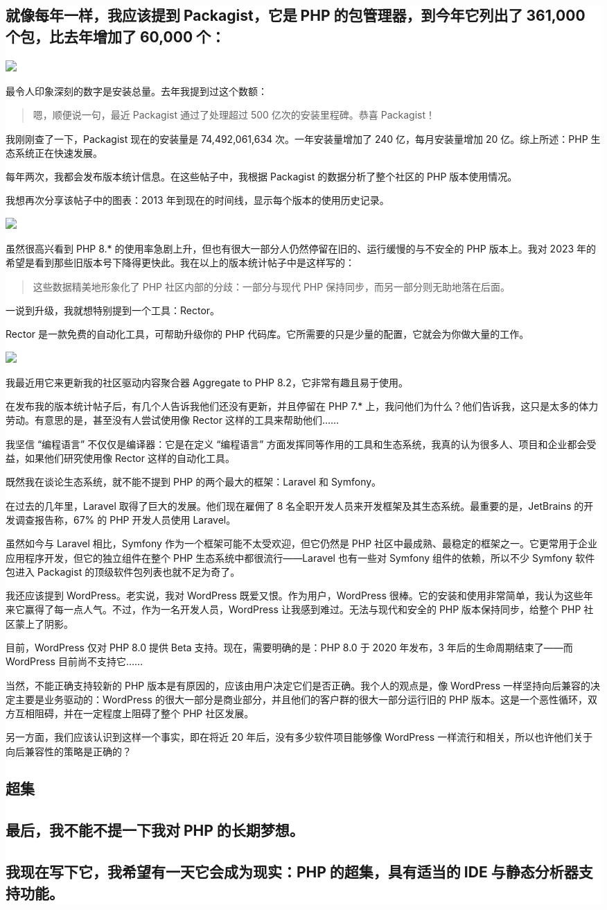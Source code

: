 就像每年一样，我应该提到 Packagist，它是 PHP 的包管理器，到今年它列出了 361,000 个包，比去年增加了 60,000 个：
-----------------------------------------------------------------------

![](https://mmbiz.qpic.cn/mmbiz_png/X1wOHbVRDnwwUv9IzuPfpXyxgOzlNq6VDSEPaa1r3YEZgyiclBNY6gYVhqwUQsHsm0ycBfmZ6xD1MIpxdMT70dw/640?wx_fmt=png)

最令人印象深刻的数字是安装总量。去年我提到过这个数额：

> 嗯，顺便说一句，最近 Packagist 通过了处理超过 500 亿次的安装里程碑。恭喜 Packagist！

我刚刚查了一下，Packagist 现在的安装量是 74,492,061,634 次。一年安装量增加了 240 亿，每月安装量增加 20 亿。综上所述：PHP 生态系统正在快速发展。

每年两次，我都会发布版本统计信息。在这些帖子中，我根据 Packagist 的数据分析了整个社区的 PHP 版本使用情况。

我想再次分享该帖子中的图表：2013 年到现在的时间线，显示每个版本的使用历史记录。

![](https://mmbiz.qpic.cn/mmbiz_png/X1wOHbVRDnwwUv9IzuPfpXyxgOzlNq6VQOn9MNGdotf1YNZ7cj27nvayMzMrQodIhhswVbJBKw0MVyFNOmPNVg/640?wx_fmt=png)

虽然很高兴看到 PHP 8.* 的使用率急剧上升，但也有很大一部分人仍然停留在旧的、运行缓慢的与不安全的 PHP 版本上。我对 2023 年的希望是看到那些旧版本号下降得更快此。我在以上的版本统计帖子中是这样写的：

> 这些数据精美地形象化了 PHP 社区内部的分歧：一部分与现代 PHP 保持同步，而另一部分则无助地落在后面。

一说到升级，我就想特别提到一个工具：Rector。

Rector 是一款免费的自动化工具，可帮助升级你的 PHP 代码库。它所需要的只是少量的配置，它就会为你做大量的工作。

![](https://mmbiz.qpic.cn/mmbiz_png/X1wOHbVRDnwsKytd7icSUuibTL2B8Z4XzIdowHzx7CSnrM1dC16CnYXK6y2Asn1mJoKVm6ACw0qLiaXoibwrousKvQ/640?wx_fmt=png)

我最近用它来更新我的社区驱动内容聚合器 Aggregate to PHP 8.2，它非常有趣且易于使用。

在发布我的版本统计帖子后，有几个人告诉我他们还没有更新，并且停留在 PHP 7.* 上，我问他们为什么？他们告诉我，这只是太多的体力劳动。有意思的是，甚至没有人尝试使用像 Rector 这样的工具来帮助他们……

我坚信 “编程语言” 不仅仅是编译器：它是在定义 “编程语言” 方面发挥同等作用的工具和生态系统，我真的认为很多人、项目和企业都会受益，如果他们研究使用像 Rector 这样的自动化工具。

既然我在谈论生态系统，就不能不提到 PHP 的两个最大的框架：Laravel 和 Symfony。

在过去的几年里，Laravel 取得了巨大的发展。他们现在雇佣了 8 名全职开发人员来开发框架及其生态系统。最重要的是，JetBrains 的开发调查报告称，67% 的 PHP 开发人员使用 Laravel。

虽然如今与 Laravel 相比，Symfony 作为一个框架可能不太受欢迎，但它仍然是 PHP 社区中最成熟、最稳定的框架之一。它更常用于企业应用程序开发，但它的独立组件在整个 PHP 生态系统中都很流行——Laravel 也有一些对 Symfony 组件的依赖，所以不少 Symfony 软件包进入 Packagist 的顶级软件包列表也就不足为奇了。

我还应该提到 WordPress。老实说，我对 WordPress 既爱又恨。作为用户，WordPress 很棒。它的安装和使用非常简单，我认为这些年来它赢得了每一点人气。不过，作为一名开发人员，WordPress 让我感到难过。无法与现代和安全的 PHP 版本保持同步，给整个 PHP 社区蒙上了阴影。

目前，WordPress 仅对 PHP 8.0 提供 Beta 支持。现在，需要明确的是：PHP 8.0 于 2020 年发布，3 年后的生命周期结束了——而 WordPress 目前尚不支持它……

当然，不能正确支持较新的 PHP 版本是有原因的，应该由用户决定它们是否正确。我个人的观点是，像 WordPress 一样坚持向后兼容的决定主要是业务驱动的：WordPress 的很大一部分是商业部分，并且他们的客户群的很大一部分运行旧的 PHP 版本。这是一个恶性循环，双方互相阻碍，并在一定程度上阻碍了整个 PHP 社区发展。

另一方面，我们应该认识到这样一个事实，即在将近 20 年后，没有多少软件项目能够像 WordPress 一样流行和相关，所以也许他们关于向后兼容性的策略是正确的？

**超集**
------

最后，我不能不提一下我对 PHP 的长期梦想。
-----------------------

我现在写下它，我希望有一天它会成为现实：PHP 的超集，具有适当的 IDE 与静态分析器支持功能。
-------------------------------------------------
